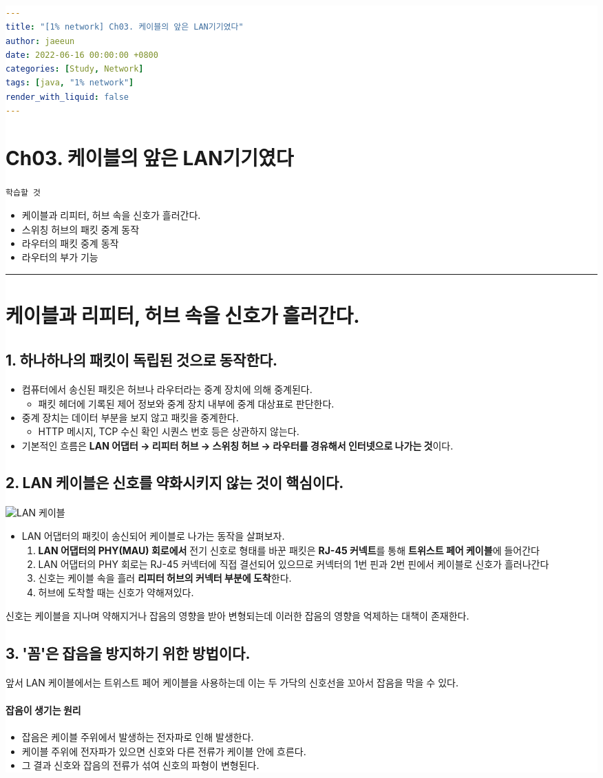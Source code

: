 ```yaml
---
title: "[1% network] Ch03. 케이블의 앞은 LAN기기였다"
author: jaeeun
date: 2022-06-16 00:00:00 +0800
categories: [Study, Network]
tags: [java, "1% network"]
render_with_liquid: false
---
```


# Ch03. 케이블의 앞은 LAN기기였다

`학습할 것`

- 케이블과 리피터, 허브 속을 신호가 흘러간다.
- 스위칭 허브의 패킷 중계 동작
- 라우터의 패킷 중계 동작
- 라우터의 부가 기능

---------------------------------
# 케이블과 리피터, 허브 속을 신호가 흘러간다.

## 1. 하나하나의 패킷이 독립된 것으로 동작한다.

- 컴퓨터에서 송신된 패킷은 허브나 라우터라는 중계 장치에 의해 중계된다.
  - 패킷 헤더에 기록된 제어 정보와 중계 장치 내부에 중계 대상표로 판단한다.
- 중계 장치는 데이터 부분을 보지 않고 패킷을 중계한다.
  - HTTP 메시지, TCP 수신 확인 시퀀스 번호 등은 상관하지 않는다.
-  기본적인 흐름은 **LAN 어댑터 → 리피터 허브 → 스위칭 허브 → 라우터를 경유해서 인터넷으로 나가는 것**이다.

## 2. LAN 케이블은 신호를 약화시키지 않는 것이 핵심이다.

<img src="https://blog.kakaocdn.net/dn/tKMpd/btqCD9ndGBP/oYJ4tBSxi5ykKvdg85fOO1/img.gif" alt="LAN 케이블">

- LAN 어댑터의 패킷이 송신되어 케이블로 나가는 동작을 살펴보자.
  1. **LAN 어댑터의 PHY(MAU) 회로에서** 전기 신호로 형태를 바꾼 패킷은 **RJ-45 커넥트**를 통해 **트위스트 페어 케이블**에 들어간다
  2. LAN 어댑터의 PHY 회로는 RJ-45 커넥터에 직접 결선되어 있으므로 커넥터의 1번 핀과 2번 핀에서 케이블로 신호가 흘러나간다
  3. 신호는 케이블 속을 흘러 **리피터 허브의 커넥터 부분에 도착**한다.
  4. 허브에 도착할 때는 신호가 약해져있다.

신호는 케이블을 지나며 약해지거나 잡음의 영향을 받아 변형되는데 이러한 잡음의 영향을 억제하는 대책이 존재한다.

## 3. '꼼'은 잡음을 방지하기 위한 방법이다.

앞서 LAN 케이블에서는 트위스트 페어 케이블을 사용하는데 이는 두 가닥의 신호선을 꼬아서 잡음을 막을 수 있다.

#### 잡음이 생기는 원리
- 잡음은 케이블 주위에서 발생하는 전자파로 인해 발생한다.
- 케이블 주위에 전자파가 있으면 신호와 다른 전류가 케이블 안에 흐른다.
- 그 결과 신호와 잡음의 전류가 섞여 신호의 파형이 변형된다.
